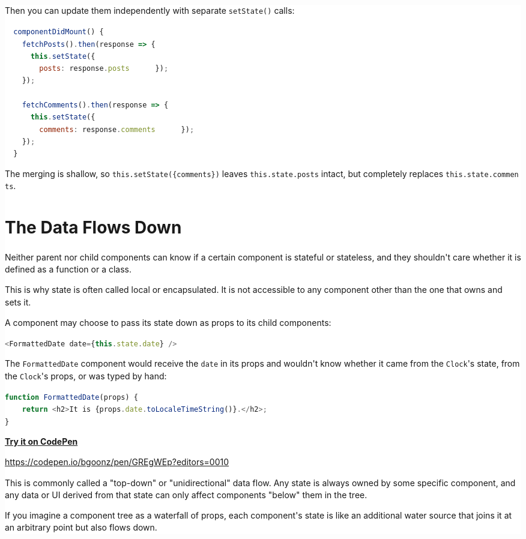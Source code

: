 Then you can update them independently with separate `setState()` calls:

```js
  componentDidMount() {
    fetchPosts().then(response => {
      this.setState({
        posts: response.posts      });
    });

    fetchComments().then(response => {
      this.setState({
        comments: response.comments      });
    });
  }

```

The merging is shallow, so `this.setState({comments})` leaves `this.state.posts` intact, but completely replaces `this.state.comments`.

# The Data Flows Down

Neither parent nor child components can know if a certain component is stateful or stateless, and they shouldn't care whether it is defined as a function or a class.

This is why state is often called local or encapsulated. It is not accessible to any component other than the one that owns and sets it.

A component may choose to pass its state down as props to its child components:

```js
<FormattedDate date={this.state.date} />
```

The `FormattedDate` component would receive the `date` in its props and wouldn't know whether it came from the `Clock`'s state, from the `Clock`'s props, or was typed by hand:

```js
function FormattedDate(props) {
    return <h2>It is {props.date.toLocaleTimeString()}.</h2>;
}
```

**[Try it on CodePen](https://codepen.io/gaearon/pen/zKRqNB?editors=0010)**

[](https://codepen.io/bgoonz/pen/GREgWEp?editors=0010)<https://codepen.io/bgoonz/pen/GREgWEp?editors=0010>

<iframe sandbox="allow-scripts" style="resize:both; overflow:scroll;"    src="https://codepen.io/gaearon/pen/zKRqNB?editors=0010" height="900px" width="100%"> </iframe>

This is commonly called a "top-down" or "unidirectional" data flow. Any state is always owned by some specific component, and any data or UI derived from that state can only affect components "below" them in the tree.

If you imagine a component tree as a waterfall of props, each component's state is like an additional water source that joins it at an arbitrary point but also flows down.
